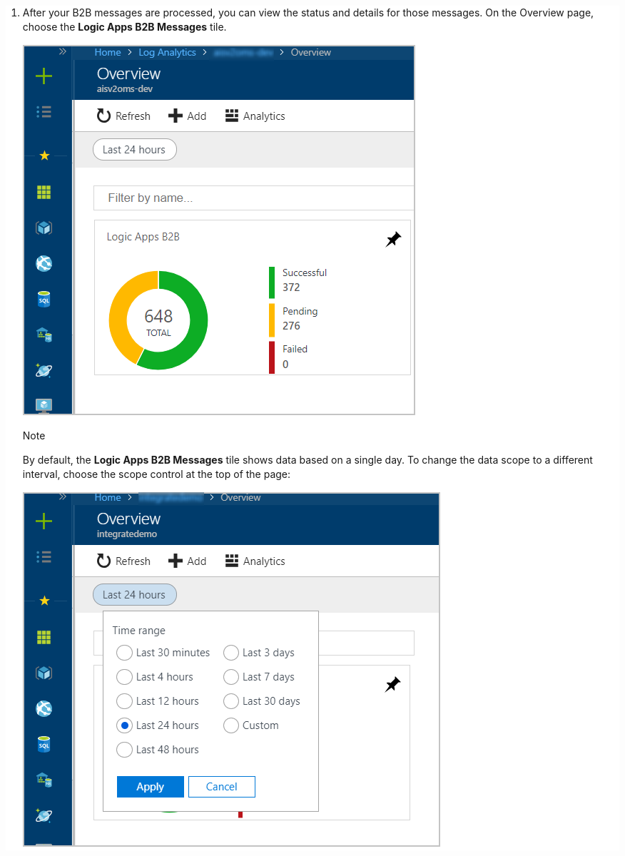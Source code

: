 1. After your B2B messages are processed, 
you can view the status and details for those messages. 
On the Overview page, choose the **Logic Apps B2B Messages** tile.

   ![Updated message count](media/logic-apps-track-b2b-messages-omsportal/b2b-overview-tile.png)

   > [!NOTE]
   > By default, the **Logic Apps B2B Messages** tile 
   > shows data based on a single day. 
   > To change the data scope to a different interval, 
   > choose the scope control at the top of the page:
   > 
   > ![Change data scope](media/logic-apps-track-b2b-messages-omsportal/server-filter.png)